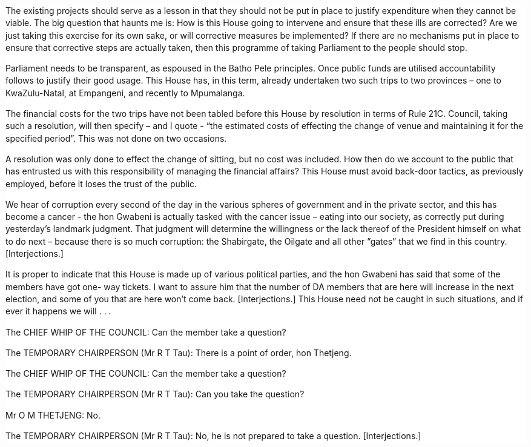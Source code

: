 The existing projects should serve as a lesson in that they should not be
put in place to justify expenditure when they cannot be viable. The big
question that haunts me is: How is this House going to intervene and ensure
that these ills are corrected? Are we just taking this exercise for its own
sake, or will corrective measures be implemented? If there are no
mechanisms put in place to ensure that corrective steps are actually taken,
then this programme of taking Parliament to the people should stop.

Parliament needs to be transparent, as espoused in the Batho Pele
principles. Once public funds are utilised accountability follows to
justify their good usage. This House has, in this term, already undertaken
two such trips to two provinces – one to KwaZulu-Natal, at Empangeni, and
recently to Mpumalanga.

The financial costs for the two trips have not been tabled before this
House by resolution in terms of Rule 21C. Council, taking such a
resolution, will then specify – and I quote - “the estimated costs of
effecting the change of venue and maintaining it for the specified period”.
This was not done on two occasions.

A resolution was only done to effect the change of sitting, but no cost was
included. How then do we account to the public that has entrusted us with
this responsibility of managing the financial affairs? This House must
avoid back-door tactics, as previously employed, before it loses the trust
of the public.

We hear of corruption every second of the day in the various spheres of
government and in the private sector, and this has become a cancer - the
hon Gwabeni is actually tasked with the cancer issue – eating into our
society, as correctly put during yesterday’s landmark judgment. That
judgment will determine the willingness or the lack thereof of the
President himself on what to do next – because there is so much corruption:
the Shabirgate, the Oilgate and all other “gates” that we find in this
country. [Interjections.]

It is proper to indicate that this House is made up of various political
parties, and the hon Gwabeni has said that some of the members have got one-
way tickets. I want to assure him that the number of DA members that are
here will increase in the next election, and some of you that are here
won’t come back. [Interjections.] This House need not be caught in such
situations, and if ever it happens we will . . .

The CHIEF WHIP OF THE COUNCIL: Can the member take a question?

The TEMPORARY CHAIRPERSON (Mr R T Tau): There is a point of order, hon
Thetjeng.

The CHIEF WHIP OF THE COUNCIL: Can the member take a question?

The TEMPORARY CHAIRPERSON (Mr R T Tau): Can you take the question?

Mr O M THETJENG: No.

The TEMPORARY CHAIRPERSON (Mr R T Tau): No, he is not prepared to take a
question. [Interjections.]
